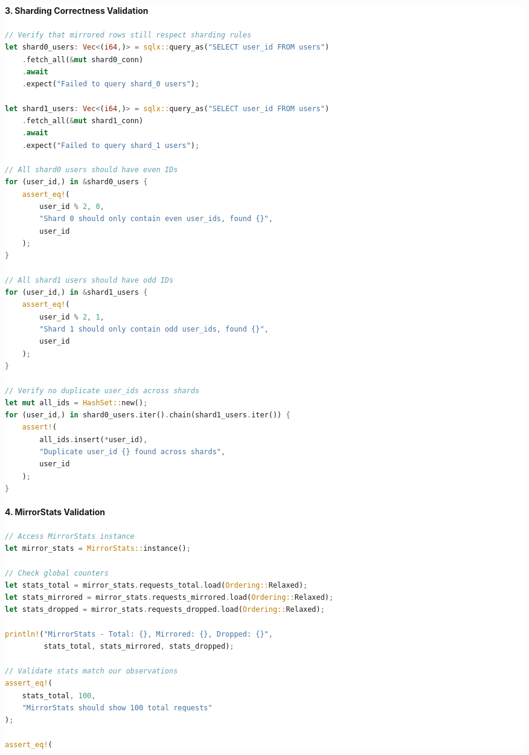 ```rust
```

#### 3. Sharding Correctness Validation
```rust
// Verify that mirrored rows still respect sharding rules
let shard0_users: Vec<(i64,)> = sqlx::query_as("SELECT user_id FROM users")
    .fetch_all(&mut shard0_conn)
    .await
    .expect("Failed to query shard_0 users");

let shard1_users: Vec<(i64,)> = sqlx::query_as("SELECT user_id FROM users")
    .fetch_all(&mut shard1_conn)
    .await
    .expect("Failed to query shard_1 users");

// All shard0 users should have even IDs
for (user_id,) in &shard0_users {
    assert_eq!(
        user_id % 2, 0,
        "Shard 0 should only contain even user_ids, found {}",
        user_id
    );
}

// All shard1 users should have odd IDs
for (user_id,) in &shard1_users {
    assert_eq!(
        user_id % 2, 1,
        "Shard 1 should only contain odd user_ids, found {}",
        user_id
    );
}

// Verify no duplicate user_ids across shards
let mut all_ids = HashSet::new();
for (user_id,) in shard0_users.iter().chain(shard1_users.iter()) {
    assert!(
        all_ids.insert(*user_id),
        "Duplicate user_id {} found across shards",
        user_id
    );
}
```

#### 4. MirrorStats Validation
```rust
// Access MirrorStats instance
let mirror_stats = MirrorStats::instance();

// Check global counters
let stats_total = mirror_stats.requests_total.load(Ordering::Relaxed);
let stats_mirrored = mirror_stats.requests_mirrored.load(Ordering::Relaxed);
let stats_dropped = mirror_stats.requests_dropped.load(Ordering::Relaxed);

println!("MirrorStats - Total: {}, Mirrored: {}, Dropped: {}", 
         stats_total, stats_mirrored, stats_dropped);

// Validate stats match our observations
assert_eq!(
    stats_total, 100,
    "MirrorStats should show 100 total requests"
);

assert_eq!(
```